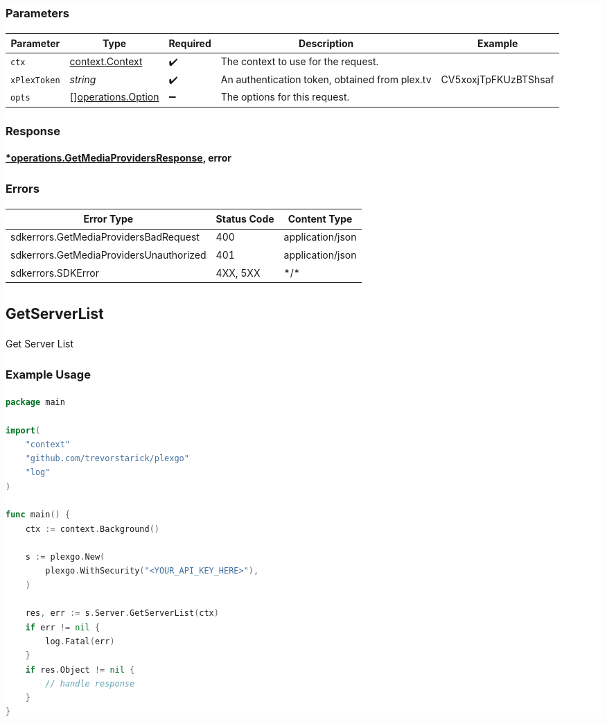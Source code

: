 ### Parameters

| Parameter                                                | Type                                                     | Required                                                 | Description                                              | Example                                                  |
| -------------------------------------------------------- | -------------------------------------------------------- | -------------------------------------------------------- | -------------------------------------------------------- | -------------------------------------------------------- |
| `ctx`                                                    | [context.Context](https://pkg.go.dev/context#Context)    | :heavy_check_mark:                                       | The context to use for the request.                      |                                                          |
| `xPlexToken`                                             | *string*                                                 | :heavy_check_mark:                                       | An authentication token, obtained from plex.tv           | CV5xoxjTpFKUzBTShsaf                                     |
| `opts`                                                   | [][operations.Option](../../models/operations/option.md) | :heavy_minus_sign:                                       | The options for this request.                            |                                                          |

### Response

**[*operations.GetMediaProvidersResponse](../../models/operations/getmediaprovidersresponse.md), error**

### Errors

| Error Type                              | Status Code                             | Content Type                            |
| --------------------------------------- | --------------------------------------- | --------------------------------------- |
| sdkerrors.GetMediaProvidersBadRequest   | 400                                     | application/json                        |
| sdkerrors.GetMediaProvidersUnauthorized | 401                                     | application/json                        |
| sdkerrors.SDKError                      | 4XX, 5XX                                | \*/\*                                   |

## GetServerList

Get Server List

### Example Usage

```go
package main

import(
	"context"
	"github.com/trevorstarick/plexgo"
	"log"
)

func main() {
    ctx := context.Background()
    
    s := plexgo.New(
        plexgo.WithSecurity("<YOUR_API_KEY_HERE>"),
    )

    res, err := s.Server.GetServerList(ctx)
    if err != nil {
        log.Fatal(err)
    }
    if res.Object != nil {
        // handle response
    }
}
```
